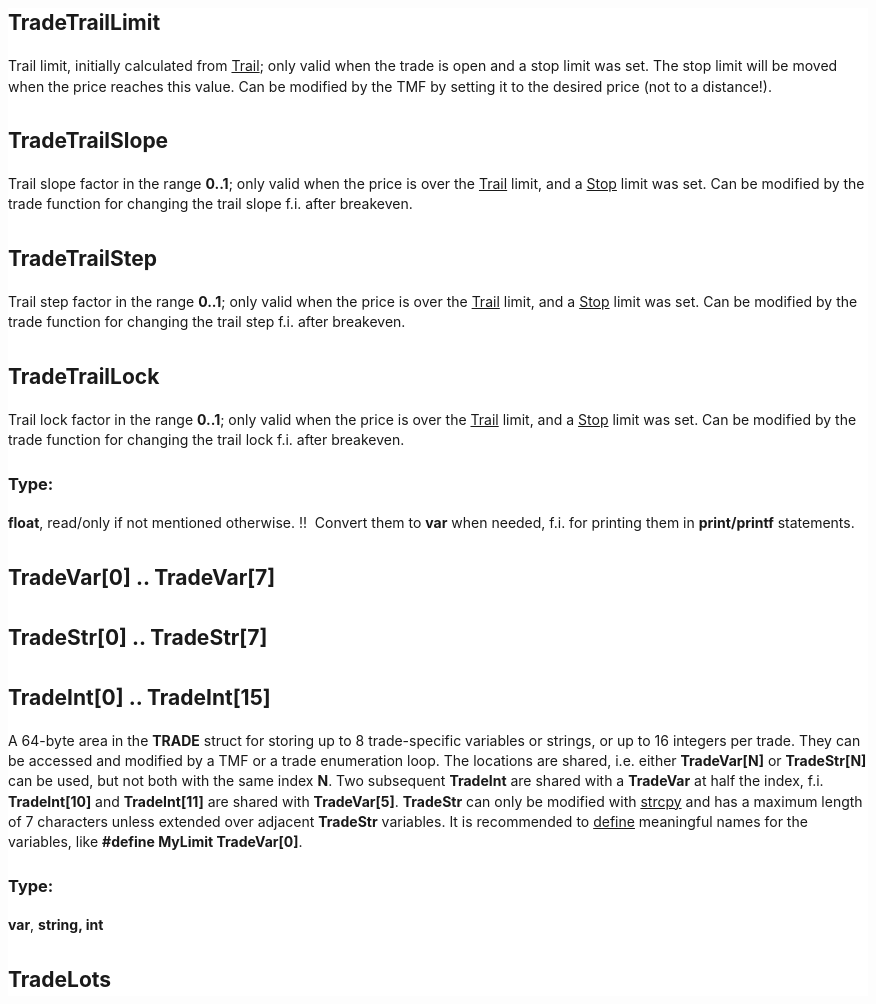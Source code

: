 ## TradeTrailLimit

Trail limit, initially calculated from [Trail](188_Stop_Profit_Trail_Entry.md); only valid when the trade is open and a stop limit was set. The stop limit will be moved when the price reaches this value. Can be modified by the TMF by setting it to the desired price (not to a distance!).

## TradeTrailSlope

Trail slope factor in the range **0..1**; only valid when the price is over the [Trail](188_Stop_Profit_Trail_Entry.md) limit, and a [Stop](188_Stop_Profit_Trail_Entry.md) limit was set. Can be modified by the trade function for changing the trail slope f.i. after breakeven.

## TradeTrailStep

Trail step factor in the range **0..1**; only valid when the price is over the [Trail](188_Stop_Profit_Trail_Entry.md) limit, and a [Stop](188_Stop_Profit_Trail_Entry.md) limit was set. Can be modified by the trade function for changing the trail step f.i. after breakeven.

## TradeTrailLock

Trail lock factor in the range **0..1**; only valid when the price is over the [Trail](188_Stop_Profit_Trail_Entry.md) limit, and a [Stop](188_Stop_Profit_Trail_Entry.md) limit was set. Can be modified by the trade function for changing the trail lock f.i. after breakeven.

### Type:

**float**, read/only if not mentioned otherwise. !!  Convert them to **var** when needed, f.i. for printing them in **print/printf** statements.

## TradeVar\[0\] .. TradeVar\[7\]

## TradeStr\[0\] .. TradeStr\[7\]

## TradeInt\[0\] .. TradeInt\[15\]

A 64-byte area in the **TRADE** struct for storing up to 8 trade-specific variables or strings, or up to 16 integers per trade. They can be accessed and modified by a TMF or a trade enumeration loop. The locations are shared, i.e. either **TradeVar\[N\]** or **TradeStr\[N\]** can be used, but not both with the same index **N**. Two subsequent **TradeInt** are shared with a **TradeVar** at half the index, f.i. **TradeInt\[10\]** and **TradeInt\[11\]** are shared with **TradeVar\[5\]**. **TradeStr** can only be modified with [strcpy](str_.md) and has a maximum length of 7 characters unless extended over adjacent **TradeStr** variables. It is recommended to [define](060_define_undef.md) meaningful names for the variables, like **#define MyLimit TradeVar\[0\]**.  

### Type:

**var**, **string, int** 

## TradeLots
